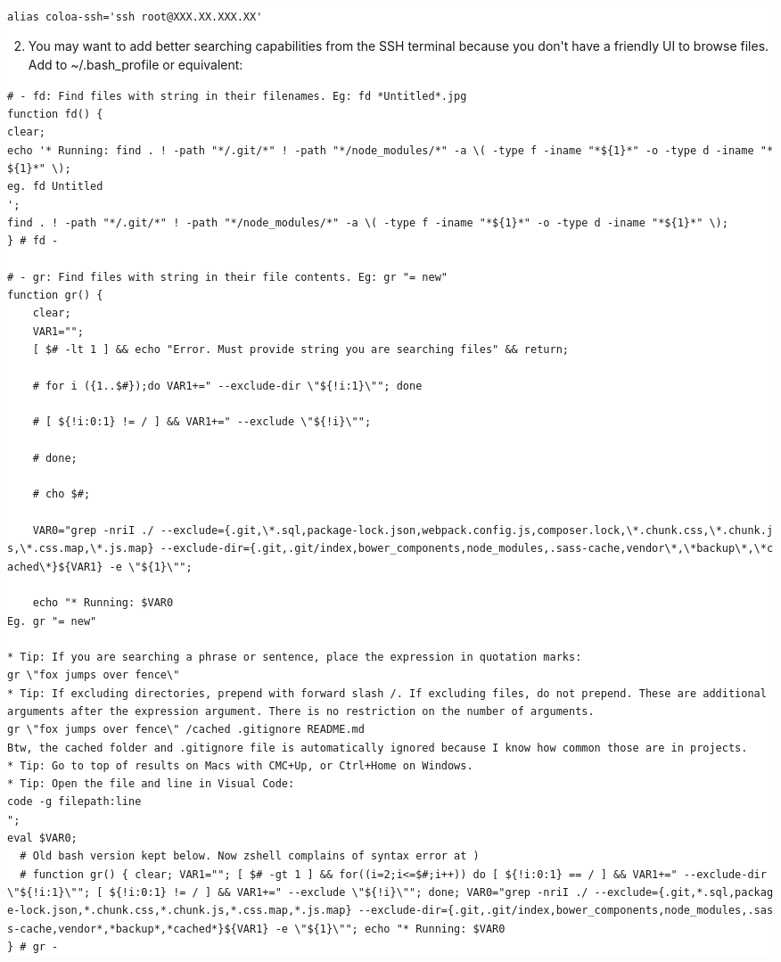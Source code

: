 ```
alias coloa-ssh='ssh root@XXX.XX.XXX.XX'
```

2. You may want to add better searching capabilities from the SSH terminal because you don't have a friendly UI to browse files. Add to ~/.bash_profile or equivalent:

```
# - fd: Find files with string in their filenames. Eg: fd *Untitled*.jpg  
function fd() {   
clear;   
echo '* Running: find . ! -path "*/.git/*" ! -path "*/node_modules/*" -a \( -type f -iname "*${1}*" -o -type d -iname "*${1}*" \);  
eg. fd Untitled  
';  
find . ! -path "*/.git/*" ! -path "*/node_modules/*" -a \( -type f -iname "*${1}*" -o -type d -iname "*${1}*" \);  
} # fd -  
  
# - gr: Find files with string in their file contents. Eg: gr "= new"  
function gr() {   
    clear;   
    VAR1="";   
    [ $# -lt 1 ] && echo "Error. Must provide string you are searching files" && return;  
  
    # for i ({1..$#});do VAR1+=" --exclude-dir \"${!i:1}\""; done  
  
    # [ ${!i:0:1} != / ] && VAR1+=" --exclude \"${!i}\"";   
      
    # done;   
  
    # cho $#;  
      
    VAR0="grep -nriI ./ --exclude={.git,\*.sql,package-lock.json,webpack.config.js,composer.lock,\*.chunk.css,\*.chunk.js,\*.css.map,\*.js.map} --exclude-dir={.git,.git/index,bower_components,node_modules,.sass-cache,vendor\*,\*backup\*,\*cached\*}${VAR1} -e \"${1}\"";   
      
    echo "* Running: $VAR0  
Eg. gr "= new"  
  
* Tip: If you are searching a phrase or sentence, place the expression in quotation marks:  
gr \"fox jumps over fence\"  
* Tip: If excluding directories, prepend with forward slash /. If excluding files, do not prepend. These are additional arguments after the expression argument. There is no restriction on the number of arguments.  
gr \"fox jumps over fence\" /cached .gitignore README.md  
Btw, the cached folder and .gitignore file is automatically ignored because I know how common those are in projects.  
* Tip: Go to top of results on Macs with CMC+Up, or Ctrl+Home on Windows.  
* Tip: Open the file and line in Visual Code:  
code -g filepath:line  
";  
eval $VAR0;   
  # Old bash version kept below. Now zshell complains of syntax error at )  
  # function gr() { clear; VAR1=""; [ $# -gt 1 ] && for((i=2;i<=$#;i++)) do [ ${!i:0:1} == / ] && VAR1+=" --exclude-dir \"${!i:1}\""; [ ${!i:0:1} != / ] && VAR1+=" --exclude \"${!i}\""; done; VAR0="grep -nriI ./ --exclude={.git,*.sql,package-lock.json,*.chunk.css,*.chunk.js,*.css.map,*.js.map} --exclude-dir={.git,.git/index,bower_components,node_modules,.sass-cache,vendor*,*backup*,*cached*}${VAR1} -e \"${1}\""; echo "* Running: $VAR0  
} # gr -
```

